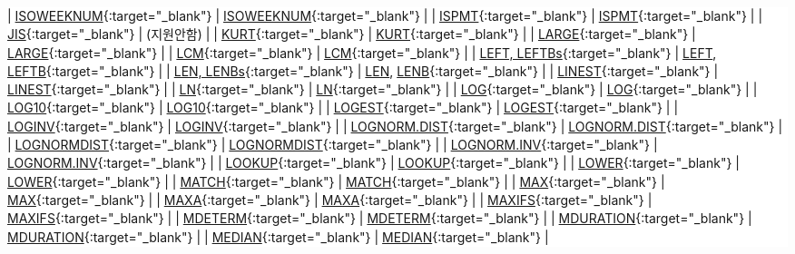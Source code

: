 | [ISOWEEKNUM](https://support.office.com/en-us/article/isoweeknum-function-1c2d0afe-d25b-4ab1-8894-8d0520e90e0e){:target="_blank"} | [ISOWEEKNUM](https://www.grapecity.com/spreadjs/docs/v13/online/ISOWEEKNUM.html){:target="_blank"} |
| [ISPMT](https://support.office.com/en-us/article/ispmt-function-fa58adb6-9d39-4ce0-8f43-75399cea56cc){:target="_blank"} | [ISPMT](https://www.grapecity.com/spreadjs/docs/v13/online/ISPMT.html){:target="_blank"} |
| [JIS](https://support.office.com/en-us/article/jis-function-b72fb1a7-ba52-448a-b7d3-d2610868b7e2){:target="_blank"} | (지원안함) |
| [KURT](https://support.office.com/en-us/article/kurt-function-bc3a265c-5da4-4dcb-b7fd-c237789095ab){:target="_blank"} | [KURT](https://www.grapecity.com/spreadjs/docs/v13/online/KURT.html){:target="_blank"} |
| [LARGE](https://support.office.com/en-us/article/large-function-3af0af19-1190-42bb-bb8b-01672ec00a64){:target="_blank"} | [LARGE](https://www.grapecity.com/spreadjs/docs/v13/online/LARGE.html){:target="_blank"} |
| [LCM](https://support.office.com/en-us/article/lcm-function-7152b67a-8bb5-4075-ae5c-06ede5563c94){:target="_blank"} | [LCM](https://www.grapecity.com/spreadjs/docs/v13/online/LCM.html){:target="_blank"} |
| [LEFT, LEFTBs](https://support.office.com/en-us/article/left-leftb-functions-9203d2d2-7960-479b-84c6-1ea52b99640c){:target="_blank"} | [LEFT](https://www.grapecity.com/spreadjs/docs/v13/online/LEFT.html), [LEFTB](https://www.grapecity.com/spreadjs/docs/v13/online/LEFTB.html){:target="_blank"} |
| [LEN, LENBs](https://support.office.com/en-us/article/len-lenb-functions-29236f94-cedc-429d-affd-b5e33d2c67cb){:target="_blank"} | [LEN](https://www.grapecity.com/spreadjs/docs/v13/online/LEN.html), [LENB](https://www.grapecity.com/spreadjs/docs/v13/online/LENB.html){:target="_blank"} |
| [LINEST](https://support.office.com/en-us/article/linest-function-84d7d0d9-6e50-4101-977a-fa7abf772b6d){:target="_blank"} | [LINEST](https://www.grapecity.com/spreadjs/docs/v13/online/LINEST.html){:target="_blank"} |
| [LN](https://support.office.com/en-us/article/ln-function-81fe1ed7-dac9-4acd-ba1d-07a142c6118f){:target="_blank"} | [LN](https://www.grapecity.com/spreadjs/docs/v13/online/LN.html){:target="_blank"} |
| [LOG](https://support.office.com/en-us/article/log-function-4e82f196-1ca9-4747-8fb0-6c4a3abb3280){:target="_blank"} | [LOG](https://www.grapecity.com/spreadjs/docs/v13/online/LOG.html){:target="_blank"} |
| [LOG10](https://support.office.com/en-us/article/log10-function-c75b881b-49dd-44fb-b6f4-37e3486a0211){:target="_blank"} | [LOG10](https://www.grapecity.com/spreadjs/docs/v13/online/LOG10.html){:target="_blank"} |
| [LOGEST](https://support.office.com/en-us/article/logest-function-f27462d8-3657-4030-866b-a272c1d18b4b){:target="_blank"} | [LOGEST](https://www.grapecity.com/spreadjs/docs/v13/online/LOGEST.html){:target="_blank"} |
| [LOGINV](https://support.office.com/en-us/article/loginv-function-0bd7631a-2725-482b-afb4-de23df77acfe){:target="_blank"} | [LOGINV](https://www.grapecity.com/spreadjs/docs/v13/online/LOGINV.html){:target="_blank"} |
| [LOGNORM.DIST](https://support.office.com/en-us/article/lognorm-dist-function-eb60d00b-48a9-4217-be2b-6074aee6b070){:target="_blank"} | [LOGNORM.DIST](https://www.grapecity.com/spreadjs/docs/v13/online/LOGNORM.DIST.html){:target="_blank"} |
| [LOGNORMDIST](https://support.office.com/en-us/article/lognormdist-function-f8d194cb-9ee3-4034-8c75-1bdb3884100b){:target="_blank"} | [LOGNORMDIST](https://www.grapecity.com/spreadjs/docs/v13/online/LOGNORMDIST.html){:target="_blank"} |
| [LOGNORM.INV](https://support.office.com/en-us/article/lognorm-inv-function-fe79751a-f1f2-4af8-a0a1-e151b2d4f600){:target="_blank"} | [LOGNORM.INV](https://www.grapecity.com/spreadjs/docs/v13/online/LOGNORM.INV.html){:target="_blank"} |
| [LOOKUP](https://support.office.com/en-us/article/lookup-function-446d94af-663b-451d-8251-369d5e3864cb){:target="_blank"} | [LOOKUP](https://www.grapecity.com/spreadjs/docs/v13/online/LOOKUP.html){:target="_blank"} |
| [LOWER](https://support.office.com/en-us/article/lower-function-3f21df02-a80c-44b2-afaf-81358f9fdeb4){:target="_blank"} | [LOWER](https://www.grapecity.com/spreadjs/docs/v13/online/LOWER.html){:target="_blank"} |
| [MATCH](https://support.office.com/en-us/article/match-function-e8dffd45-c762-47d6-bf89-533f4a37673a){:target="_blank"} | [MATCH](https://www.grapecity.com/spreadjs/docs/v13/online/MATCH.html){:target="_blank"} |
| [MAX](https://support.office.com/en-us/article/max-function-e0012414-9ac8-4b34-9a47-73e662c08098){:target="_blank"} | [MAX](https://www.grapecity.com/spreadjs/docs/v13/online/MAX.html){:target="_blank"} |
| [MAXA](https://support.office.com/en-us/article/maxa-function-814bda1e-3840-4bff-9365-2f59ac2ee62d){:target="_blank"} | [MAXA](https://www.grapecity.com/spreadjs/docs/v13/online/MAXA.html){:target="_blank"} |
| [MAXIFS](https://support.office.com/en-us/article/maxifs-function-dfd611e6-da2c-488a-919b-9b6376b28883){:target="_blank"} | [MAXIFS](https://www.grapecity.com/spreadjs/docs/v13/online/MAXIFS.html){:target="_blank"} |
| [MDETERM](https://support.office.com/en-us/article/mdeterm-function-e7bfa857-3834-422b-b871-0ffd03717020){:target="_blank"} | [MDETERM](https://www.grapecity.com/spreadjs/docs/v13/online/MDETERM.html){:target="_blank"} |
| [MDURATION](https://support.office.com/en-us/article/mduration-function-b3786a69-4f20-469a-94ad-33e5b90a763c){:target="_blank"} | [MDURATION](https://www.grapecity.com/spreadjs/docs/v13/online/MDURATION.html){:target="_blank"} |
| [MEDIAN](https://support.office.com/en-us/article/median-function-d0916313-4753-414c-8537-ce85bdd967d2){:target="_blank"} | [MEDIAN](https://www.grapecity.com/spreadjs/docs/v13/online/MEDIAN.html){:target="_blank"} |